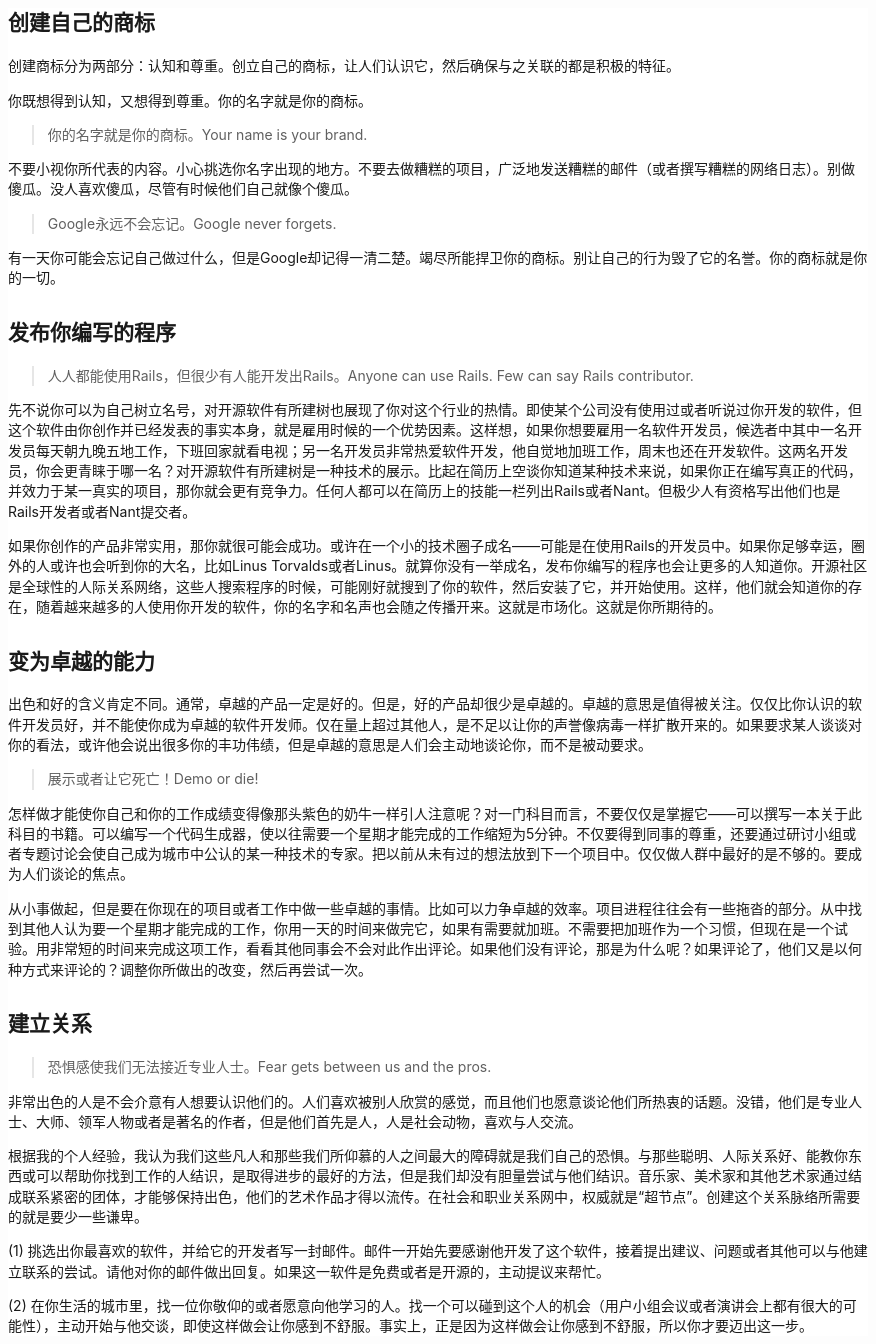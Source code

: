 ## 创建自己的商标

创建商标分为两部分：认知和尊重。创立自己的商标，让人们认识它，然后确保与之关联的都是积极的特征。

你既想得到认知，又想得到尊重。你的名字就是你的商标。

> 你的名字就是你的商标。Your name is your brand.

不要小视你所代表的内容。小心挑选你名字出现的地方。不要去做糟糕的项目，广泛地发送糟糕的邮件（或者撰写糟糕的网络日志）。别做傻瓜。没人喜欢傻瓜，尽管有时候他们自己就像个傻瓜。

> Google永远不会忘记。Google never forgets.

有一天你可能会忘记自己做过什么，但是Google却记得一清二楚。竭尽所能捍卫你的商标。别让自己的行为毁了它的名誉。你的商标就是你的一切。

## 发布你编写的程序

> 人人都能使用Rails，但很少有人能开发出Rails。Anyone can use Rails. Few can say Rails contributor.

先不说你可以为自己树立名号，对开源软件有所建树也展现了你对这个行业的热情。即使某个公司没有使用过或者听说过你开发的软件，但这个软件由你创作并已经发表的事实本身，就是雇用时候的一个优势因素。这样想，如果你想要雇用一名软件开发员，候选者中其中一名开发员每天朝九晚五地工作，下班回家就看电视；另一名开发员非常热爱软件开发，他自觉地加班工作，周末也还在开发软件。这两名开发员，你会更青睐于哪一名？对开源软件有所建树是一种技术的展示。比起在简历上空谈你知道某种技术来说，如果你正在编写真正的代码，并效力于某一真实的项目，那你就会更有竞争力。任何人都可以在简历上的技能一栏列出Rails或者Nant。但极少人有资格写出他们也是Rails开发者或者Nant提交者。

如果你创作的产品非常实用，那你就很可能会成功。或许在一个小的技术圈子成名——可能是在使用Rails的开发员中。如果你足够幸运，圈外的人或许也会听到你的大名，比如Linus Torvalds或者Linus。就算你没有一举成名，发布你编写的程序也会让更多的人知道你。开源社区是全球性的人际关系网络，这些人搜索程序的时候，可能刚好就搜到了你的软件，然后安装了它，并开始使用。这样，他们就会知道你的存在，随着越来越多的人使用你开发的软件，你的名字和名声也会随之传播开来。这就是市场化。这就是你所期待的。

## 变为卓越的能力

出色和好的含义肯定不同。通常，卓越的产品一定是好的。但是，好的产品却很少是卓越的。卓越的意思是值得被关注。仅仅比你认识的软件开发员好，并不能使你成为卓越的软件开发师。仅在量上超过其他人，是不足以让你的声誉像病毒一样扩散开来的。如果要求某人谈谈对你的看法，或许他会说出很多你的丰功伟绩，但是卓越的意思是人们会主动地谈论你，而不是被动要求。

> 展示或者让它死亡！Demo or die!

怎样做才能使你自己和你的工作成绩变得像那头紫色的奶牛一样引人注意呢？对一门科目而言，不要仅仅是掌握它——可以撰写一本关于此科目的书籍。可以编写一个代码生成器，使以往需要一个星期才能完成的工作缩短为5分钟。不仅要得到同事的尊重，还要通过研讨小组或者专题讨论会使自己成为城市中公认的某一种技术的专家。把以前从未有过的想法放到下一个项目中。仅仅做人群中最好的是不够的。要成为人们谈论的焦点。

从小事做起，但是要在你现在的项目或者工作中做一些卓越的事情。比如可以力争卓越的效率。项目进程往往会有一些拖沓的部分。从中找到其他人认为要一个星期才能完成的工作，你用一天的时间来做完它，如果有需要就加班。不需要把加班作为一个习惯，但现在是一个试验。用非常短的时间来完成这项工作，看看其他同事会不会对此作出评论。如果他们没有评论，那是为什么呢？如果评论了，他们又是以何种方式来评论的？调整你所做出的改变，然后再尝试一次。

## 建立关系

> 恐惧感使我们无法接近专业人士。Fear gets between us and the pros.

非常出色的人是不会介意有人想要认识他们的。人们喜欢被别人欣赏的感觉，而且他们也愿意谈论他们所热衷的话题。没错，他们是专业人士、大师、领军人物或者是著名的作者，但是他们首先是人，人是社会动物，喜欢与人交流。

根据我的个人经验，我认为我们这些凡人和那些我们所仰慕的人之间最大的障碍就是我们自己的恐惧。与那些聪明、人际关系好、能教你东西或可以帮助你找到工作的人结识，是取得进步的最好的方法，但是我们却没有胆量尝试与他们结识。音乐家、美术家和其他艺术家通过结成联系紧密的团体，才能够保持出色，他们的艺术作品才得以流传。在社会和职业关系网中，权威就是“超节点”。创建这个关系脉络所需要的就是要少一些谦卑。

(1) 挑选出你最喜欢的软件，并给它的开发者写一封邮件。邮件一开始先要感谢他开发了这个软件，接着提出建议、问题或者其他可以与他建立联系的尝试。请他对你的邮件做出回复。如果这一软件是免费或者是开源的，主动提议来帮忙。

(2) 在你生活的城市里，找一位你敬仰的或者愿意向他学习的人。找一个可以碰到这个人的机会（用户小组会议或者演讲会上都有很大的可能性），主动开始与他交谈，即使这样做会让你感到不舒服。事实上，正是因为这样做会让你感到不舒服，所以你才要迈出这一步。
